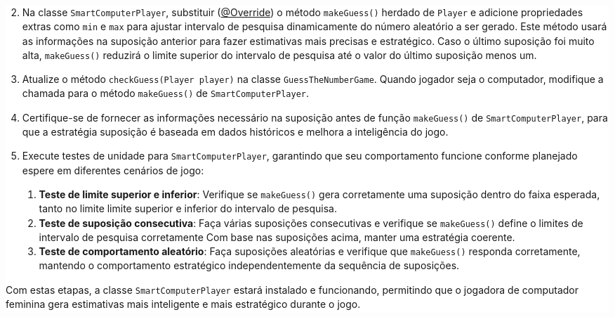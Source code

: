 2. Na classe `SmartComputerPlayer`,
substituir
([@Override](https://www.geeksforgeeks.org/overriding-in-java/))
o método `makeGuess()` herdado de `Player`
e adicione propriedades
extras como `min` e `max` para ajustar
intervalo de pesquisa dinamicamente
do número aleatório a ser gerado.
Este método usará as informações
na suposição anterior para
fazer estimativas mais precisas e
estratégico. Caso o último
suposição foi muito alta,
`makeGuess()` reduzirá o limite superior
do intervalo de pesquisa até o valor do último
suposição menos um.

3. Atualize o método `checkGuess(Player player)`
na classe `GuessTheNumberGame`. Quando
jogador seja o computador, modifique a chamada
para o método `makeGuess()` de `SmartComputerPlayer`.

4. Certifique-se de fornecer as informações
necessário na suposição antes de
função `makeGuess()` de `SmartComputerPlayer`, para que a estratégia
suposição é baseada em dados históricos e melhora
a inteligência do jogo.

5. Execute testes de unidade para `SmartComputerPlayer`,
garantindo que seu comportamento funcione conforme planejado
espere em diferentes cenários de jogo:
    1. **Teste de limite superior e inferior**:
    Verifique se `makeGuess()` gera
    corretamente uma suposição dentro do
    faixa esperada, tanto no limite
    limite superior e inferior
    do intervalo de pesquisa.
    2. **Teste de suposição consecutiva**:
    Faça várias suposições consecutivas e
    verifique se `makeGuess()` define o
    limites de intervalo de pesquisa corretamente
    Com base nas suposições acima,
    manter uma estratégia coerente.
    3. **Teste de comportamento aleatório**:
    Faça suposições aleatórias e verifique
    que `makeGuess()` responda corretamente,
    mantendo o comportamento estratégico
    independentemente da sequência de suposições.

Com estas etapas, a classe `SmartComputerPlayer`
estará instalado e funcionando, permitindo que o
jogadora de computador feminina gera estimativas
mais inteligente e mais estratégico durante o jogo.
